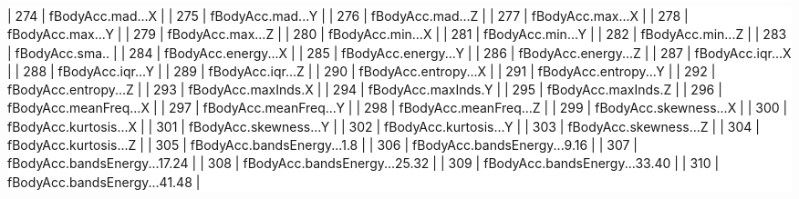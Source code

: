 | 274 | fBodyAcc.mad...X |
| 275 | fBodyAcc.mad...Y |
| 276 | fBodyAcc.mad...Z |
| 277 | fBodyAcc.max...X |
| 278 | fBodyAcc.max...Y |
| 279 | fBodyAcc.max...Z |
| 280 | fBodyAcc.min...X |
| 281 | fBodyAcc.min...Y |
| 282 | fBodyAcc.min...Z |
| 283 | fBodyAcc.sma.. |
| 284 | fBodyAcc.energy...X |
| 285 | fBodyAcc.energy...Y |
| 286 | fBodyAcc.energy...Z |
| 287 | fBodyAcc.iqr...X |
| 288 | fBodyAcc.iqr...Y |
| 289 | fBodyAcc.iqr...Z |
| 290 | fBodyAcc.entropy...X |
| 291 | fBodyAcc.entropy...Y |
| 292 | fBodyAcc.entropy...Z |
| 293 | fBodyAcc.maxInds.X |
| 294 | fBodyAcc.maxInds.Y |
| 295 | fBodyAcc.maxInds.Z |
| 296 | fBodyAcc.meanFreq...X |
| 297 | fBodyAcc.meanFreq...Y |
| 298 | fBodyAcc.meanFreq...Z |
| 299 | fBodyAcc.skewness...X |
| 300 | fBodyAcc.kurtosis...X |
| 301 | fBodyAcc.skewness...Y |
| 302 | fBodyAcc.kurtosis...Y |
| 303 | fBodyAcc.skewness...Z |
| 304 | fBodyAcc.kurtosis...Z |
| 305 | fBodyAcc.bandsEnergy...1.8 |
| 306 | fBodyAcc.bandsEnergy...9.16 |
| 307 | fBodyAcc.bandsEnergy...17.24 |
| 308 | fBodyAcc.bandsEnergy...25.32 |
| 309 | fBodyAcc.bandsEnergy...33.40 |
| 310 | fBodyAcc.bandsEnergy...41.48 |